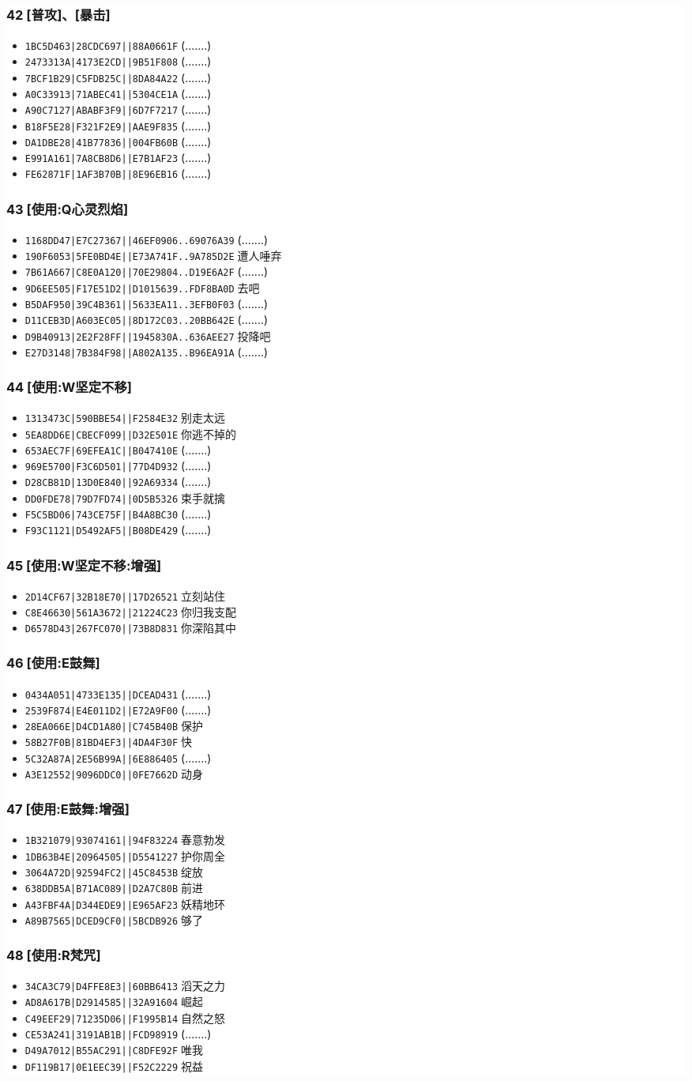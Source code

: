 ### **42 [普攻]、[暴击]**
- `1BC5D463|28CDC697||88A0661F` (.......)
- `2473313A|4173E2CD||9B51F808` (.......)
- `7BCF1B29|C5FDB25C||8DA84A22` (.......)
- `A0C33913|71ABEC41||5304CE1A` (.......)
- `A90C7127|ABABF3F9||6D7F7217` (.......)
- `B18F5E28|F321F2E9||AAE9F835` (.......)
- `DA1DBE28|41B77836||004FB60B` (.......)
- `E991A161|7A8CB8D6||E7B1AF23` (.......)
- `FE62871F|1AF3B70B||8E96EB16` (.......)

### **43 [使用:Q心灵烈焰]**
- `1168DD47|E7C27367||46EF0906..69076A39` (.......)
- `190F6053|5FE0BD4E||E73A741F..9A785D2E` 遭人唾弃
- `7B61A667|C8E0A120||70E29804..D19E6A2F` (.......)
- `9D6EE505|F17E51D2||D1015639..FDF8BA0D` 去吧
- `B5DAF950|39C4B361||5633EA11..3EFB0F03` (.......)
- `D11CEB3D|A603EC05||8D172C03..20BB642E` (.......)
- `D9B40913|2E2F28FF||1945830A..636AEE27` 投降吧
- `E27D3148|7B384F98||A802A135..B96EA91A` (.......)

### **44 [使用:W坚定不移]**
- `1313473C|590BBE54||F2584E32` 别走太远
- `5EA8DD6E|CBECF099||D32E501E` 你逃不掉的
- `653AEC7F|69EFEA1C||B047410E` (.......)
- `969E5700|F3C6D501||77D4D932` (.......)
- `D28CB81D|13D0E840||92A69334` (.......)
- `DD0FDE78|79D7FD74||0D5B5326` 束手就擒
- `F5C5BD06|743CE75F||B4A8BC30` (.......)
- `F93C1121|D5492AF5||B08DE429` (.......)

### **45 [使用:W坚定不移:增强]**
- `2D14CF67|32B18E70||17D26521` 立刻站住
- `C8E46630|561A3672||21224C23` 你归我支配
- `D6578D43|267FC070||73B8D831` 你深陷其中

### **46 [使用:E鼓舞]**
- `0434A051|4733E135||DCEAD431` (.......)
- `2539F874|E4E011D2||E72A9F00` (.......)
- `28EA066E|D4CD1A80||C745B40B` 保护
- `58B27F0B|81BD4EF3||4DA4F30F` 快
- `5C32A87A|2E56B99A||6E886405` (.......)
- `A3E12552|9096DDC0||0FE7662D` 动身

### **47 [使用:E鼓舞:增强]**
- `1B321079|93074161||94F83224` 春意勃发
- `1DB63B4E|20964505||D5541227` 护你周全
- `3064A72D|92594FC2||45C8453B` 绽放
- `638DDB5A|B71AC089||D2A7C80B` 前进
- `A43FBF4A|D344EDE9||E965AF23` 妖精地环
- `A89B7565|DCED9CF0||5BCDB926` 够了

### **48 [使用:R梵咒]**
- `34CA3C79|D4FFE8E3||60BB6413` 滔天之力
- `AD8A617B|D2914585||32A91604` 崛起
- `C49EEF29|71235D06||F1995B14` 自然之怒
- `CE53A241|3191AB1B||FCD98919` (.......)
- `D49A7012|B55AC291||C8DFE92F` 唯我
- `DF119B17|0E1EEC39||F52C2229` 祝益
